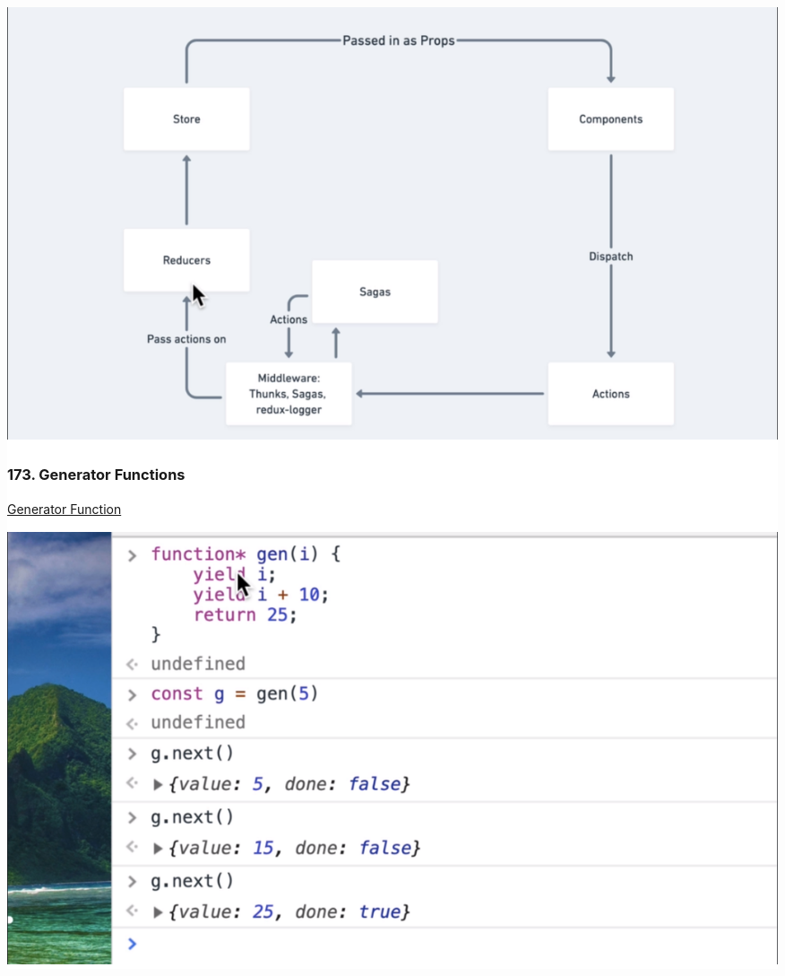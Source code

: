 ![Introduction to Sagas](images/103.png)

### 173. Generator Functions

[Generator Function](https://developer.mozilla.org/en-US/docs/Web/JavaScript/Reference/Statements/function*)

![Generator Functions](images/104.png)
